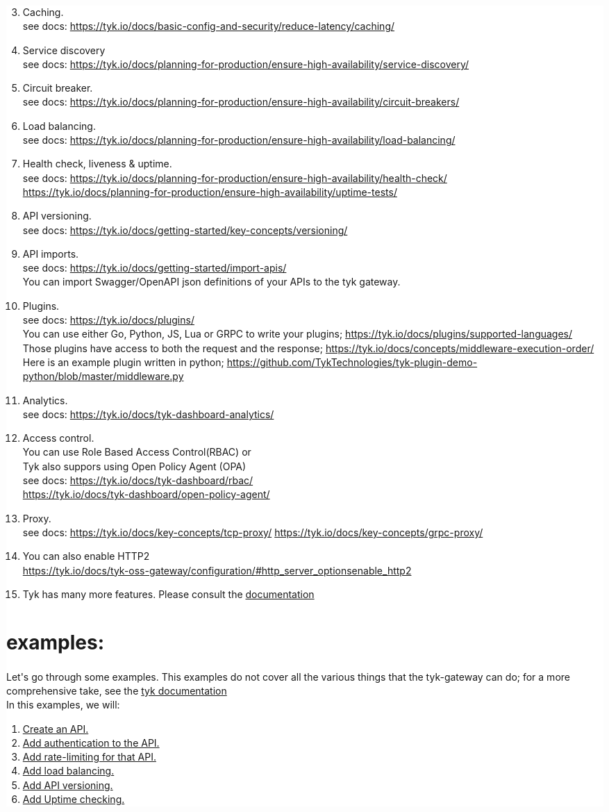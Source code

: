 3. Caching.        
   see docs: https://tyk.io/docs/basic-config-and-security/reduce-latency/caching/

4. Service discovery        
   see docs: https://tyk.io/docs/planning-for-production/ensure-high-availability/service-discovery/

5. Circuit breaker.        
   see docs: https://tyk.io/docs/planning-for-production/ensure-high-availability/circuit-breakers/

6. Load balancing.        
   see docs: https://tyk.io/docs/planning-for-production/ensure-high-availability/load-balancing/

7. Health check, liveness & uptime.        
   see docs: https://tyk.io/docs/planning-for-production/ensure-high-availability/health-check/        
             https://tyk.io/docs/planning-for-production/ensure-high-availability/uptime-tests/

8. API versioning.        
   see docs: https://tyk.io/docs/getting-started/key-concepts/versioning/

9. API imports.        
   see docs: https://tyk.io/docs/getting-started/import-apis/        
   You can import Swagger/OpenAPI json definitions of your APIs to the tyk gateway. 

10. Plugins.        
   see docs: https://tyk.io/docs/plugins/        
   You can use either Go, Python, JS, Lua or GRPC to write your plugins; https://tyk.io/docs/plugins/supported-languages/        
   Those plugins have access to both the request and the response; https://tyk.io/docs/concepts/middleware-execution-order/        
   Here is an example plugin written in python; https://github.com/TykTechnologies/tyk-plugin-demo-python/blob/master/middleware.py         

11. Analytics.        
    see docs: https://tyk.io/docs/tyk-dashboard-analytics/

12. Access control.        
    You can use Role Based Access Control(RBAC) or         
    Tyk also suppors using Open Policy Agent (OPA)        
    see docs: https://tyk.io/docs/tyk-dashboard/rbac/        
              https://tyk.io/docs/tyk-dashboard/open-policy-agent/

13. Proxy.        
    see docs: https://tyk.io/docs/key-concepts/tcp-proxy/
              https://tyk.io/docs/key-concepts/grpc-proxy/

14. You can also enable HTTP2        
      https://tyk.io/docs/tyk-oss-gateway/configuration/#http_server_optionsenable_http2

15. Tyk has many more features. Please consult the [documentation](https://tyk.io/docs/)       
         
         

# examples:
Let's go through some examples. This examples do not cover all the various things that the tyk-gateway can do; for a more comprehensive take, see the [tyk documentation](https://tyk.io/docs/)      
In this examples, we will:     
1. [Create an API.](#1-Create-an-API)
2. [Add authentication to the API.](#2-Add-authentication-to-the-API)
3. [Add rate-limiting for that API.](#3-Add-rate-limiting-for-that-API)
4. [Add load balancing.](#4-Add-load-balancing)
5. [Add API versioning.](#5-Add-API-versioning)
6. [Add Uptime checking.](#6-Add-Uptime-checking)
